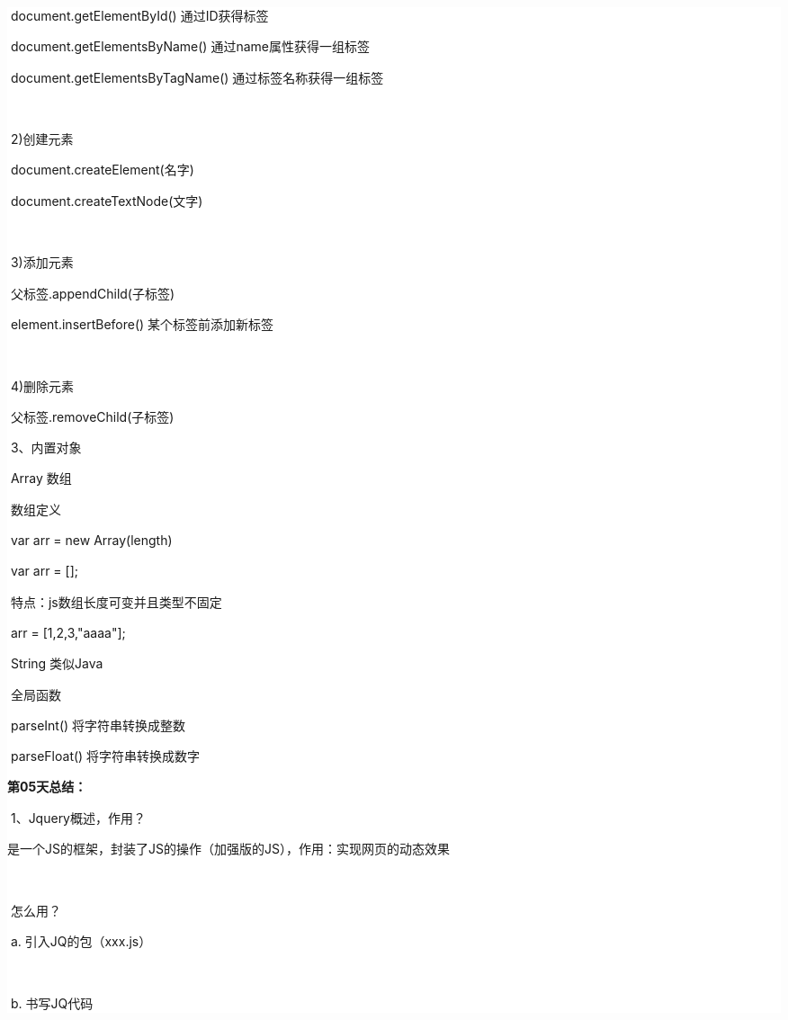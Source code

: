 ​				document.getElementById()   通过ID获得标签

​				document.getElementsByName() 通过name属性获得一组标签

​				document.getElementsByTagName() 通过标签名称获得一组标签

​				

​			2)创建元素

​				document.createElement(名字)

​				document.createTextNode(文字)

​				

​			3)添加元素

​				父标签.appendChild(子标签)

​				element.insertBefore()  某个标签前添加新标签

​				

​			4)删除元素

​				父标签.removeChild(子标签)

​	3、内置对象

​		Array 数组

​		数组定义

​			var arr = new Array(length)

​			var arr = [];

​		特点：js数组长度可变并且类型不固定

​		arr = [1,2,3,"aaaa"];

​		String 类似Java

​		全局函数 

​		parseInt()   将字符串转换成整数

​		parseFloat() 将字符串转换成数字

**第05天总结：**

​	1、Jquery概述，作用？

​			是一个JS的框架，封装了JS的操作（加强版的JS），作用：实现网页的动态效果

​			

​			怎么用？

​				a.	引入JQ的包（xxx.js）

​				

​				b.	书写JQ代码
